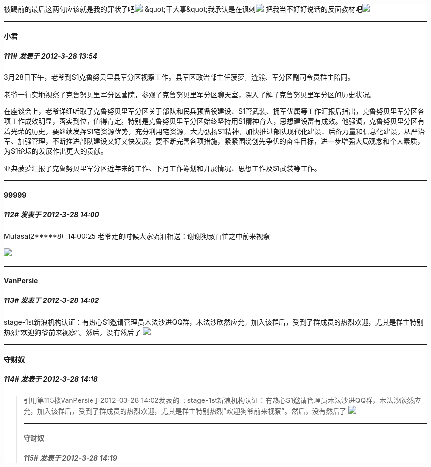 被踢前的最后这两句应该就是我的罪状了吧<img src="https://static.saraba1st.com/image/smiley/face/41.gif" referrerpolicy="no-referrer">
&amp;quot;干大事&amp;quot;我承认是在讽刺<img src="https://static.saraba1st.com/image/smiley/face/136.gif" referrerpolicy="no-referrer">
把我当不好好说话的反面教材吧<img src="https://static.saraba1st.com/image/smiley/face/119.gif" referrerpolicy="no-referrer">


-----

####  小君  
##### 111#       发表于 2012-3-28 13:54


3月28日下午，老爷到S1克鲁努贝里县军分区视察工作。县军区政治部主任菠萝，渣熊、军分区副司令员群主陪同。

老爷一行实地视察了克鲁努贝里军分区营院，参观了克鲁努贝里军分区聊天室，深入了解了克鲁努贝里军分区的历史状况。

在座谈会上，老爷详细听取了克鲁努贝里军分区关于部队和民兵预备役建设、S1管武装、拥军优属等工作汇报后指出，克鲁努贝里军分区各项工作成效明显，落实到位，值得肯定。特别是克鲁努贝里军分区始终坚持用S1精神育人，思想建设富有成效。他强调，克鲁努贝里分区有着光荣的历史，要继续发挥S1宅资源优势，充分利用宅资源，大力弘扬S1精神，加快推进部队现代化建设、后备力量和信息化建设，从严治军、加强管理，不断推进部队建设又好又快发展。要不断完善各项措施，紧紧围绕创先争优的奋斗目标，进一步增强大局观念和个人素质，为S1论坛的发展作出更大的贡献。

亚典菠萝汇报了克鲁努贝里军分区近年来的工作、下月工作筹划和开展情况、思想工作及S1武装等工作。


-----

####  99999  
##### 112#       发表于 2012-3-28 14:00


Mufasa(2*****8)  14:00:25
老爷走的时候大家流泪相送：谢谢狗叔百忙之中前来视察

<img src="https://static.saraba1st.com/image/smiley/face/119.gif" referrerpolicy="no-referrer">


-----

####  VanPersie  
##### 113#       发表于 2012-3-28 14:02


stage-1st新浪机构认证：有热心S1邀请管理员木法沙进QQ群，木法沙欣然应允，加入该群后，受到了群成员的热烈欢迎，尤其是群主特别热烈“欢迎狗爷前来视察”。然后，没有然后了 <img src="https://static.saraba1st.com/image/smiley/face/161.jpg" referrerpolicy="no-referrer">


-----

####  守财奴  
##### 114#       发表于 2012-3-28 14:18


<blockquote>引用第115楼VanPersie于2012-03-28 14:02发表的  :
stage-1st新浪机构认证：有热心S1邀请管理员木法沙进QQ群，木法沙欣然应允，加入该群后，受到了群成员的热烈欢迎，尤其是群主特别热烈“欢迎狗爷前来视察”。然后，没有然后了 <img src="https://static.saraba1st.com/image/smiley/face/161.jpg" referrerpolicy="no-referrer">


-----

####  守财奴  
##### 115#       发表于 2012-3-28 14:19
